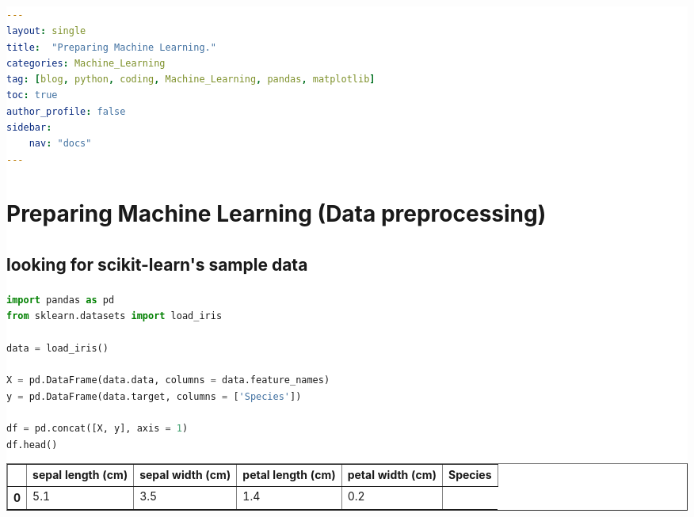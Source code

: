 ```yaml
---
layout: single
title:  "Preparing Machine Learning."
categories: Machine_Learning
tag: [blog, python, coding, Machine_Learning, pandas, matplotlib]
toc: true
author_profile: false
sidebar:
    nav: "docs"
---
```


# Preparing Machine Learning (Data preprocessing)

## looking for scikit-learn's sample data


```python
import pandas as pd
from sklearn.datasets import load_iris

data = load_iris()

X = pd.DataFrame(data.data, columns = data.feature_names)
y = pd.DataFrame(data.target, columns = ['Species'])

df = pd.concat([X, y], axis = 1)
df.head()
```




<div>
<style scoped>
    .dataframe tbody tr th:only-of-type {
        vertical-align: middle;
    }

    .dataframe tbody tr th {
        vertical-align: top;
    }

    .dataframe thead th {
        text-align: right;
    }
</style>
<table border="1" class="dataframe">
  <thead>
    <tr style="text-align: right;">
      <th></th>
      <th>sepal length (cm)</th>
      <th>sepal width (cm)</th>
      <th>petal length (cm)</th>
      <th>petal width (cm)</th>
      <th>Species</th>
    </tr>
  </thead>
  <tbody>
    <tr>
      <th>0</th>
      <td>5.1</td>
      <td>3.5</td>
      <td>1.4</td>
      <td>0.2</td>